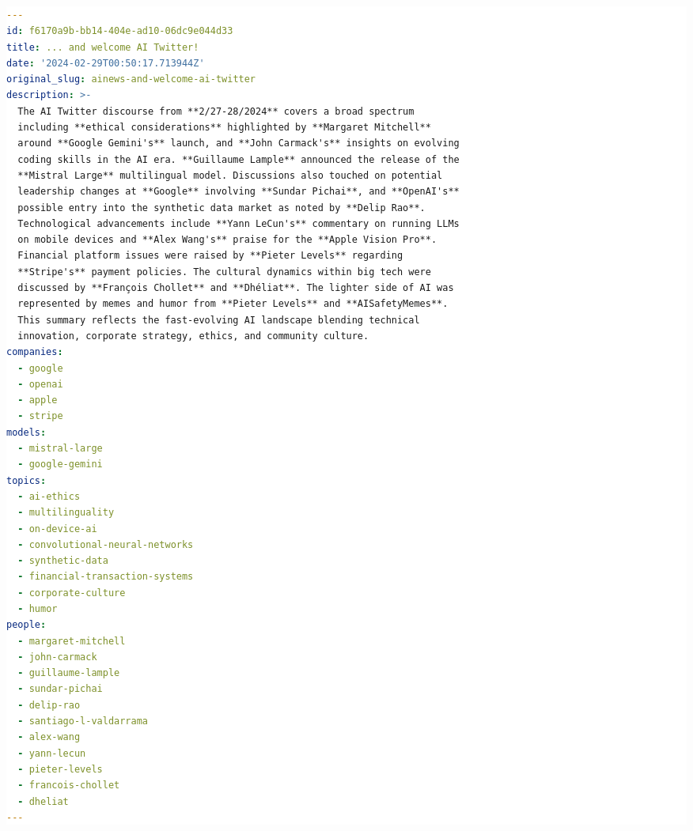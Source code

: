 ```yaml
---
id: f6170a9b-bb14-404e-ad10-06dc9e044d33
title: ... and welcome AI Twitter!
date: '2024-02-29T00:50:17.713944Z'
original_slug: ainews-and-welcome-ai-twitter
description: >-
  The AI Twitter discourse from **2/27-28/2024** covers a broad spectrum
  including **ethical considerations** highlighted by **Margaret Mitchell**
  around **Google Gemini's** launch, and **John Carmack's** insights on evolving
  coding skills in the AI era. **Guillaume Lample** announced the release of the
  **Mistral Large** multilingual model. Discussions also touched on potential
  leadership changes at **Google** involving **Sundar Pichai**, and **OpenAI's**
  possible entry into the synthetic data market as noted by **Delip Rao**.
  Technological advancements include **Yann LeCun's** commentary on running LLMs
  on mobile devices and **Alex Wang's** praise for the **Apple Vision Pro**.
  Financial platform issues were raised by **Pieter Levels** regarding
  **Stripe's** payment policies. The cultural dynamics within big tech were
  discussed by **François Chollet** and **Dhéliat**. The lighter side of AI was
  represented by memes and humor from **Pieter Levels** and **AISafetyMemes**.
  This summary reflects the fast-evolving AI landscape blending technical
  innovation, corporate strategy, ethics, and community culture.
companies:
  - google
  - openai
  - apple
  - stripe
models:
  - mistral-large
  - google-gemini
topics:
  - ai-ethics
  - multilinguality
  - on-device-ai
  - convolutional-neural-networks
  - synthetic-data
  - financial-transaction-systems
  - corporate-culture
  - humor
people:
  - margaret-mitchell
  - john-carmack
  - guillaume-lample
  - sundar-pichai
  - delip-rao
  - santiago-l-valdarrama
  - alex-wang
  - yann-lecun
  - pieter-levels
  - francois-chollet
  - dheliat
---
```
